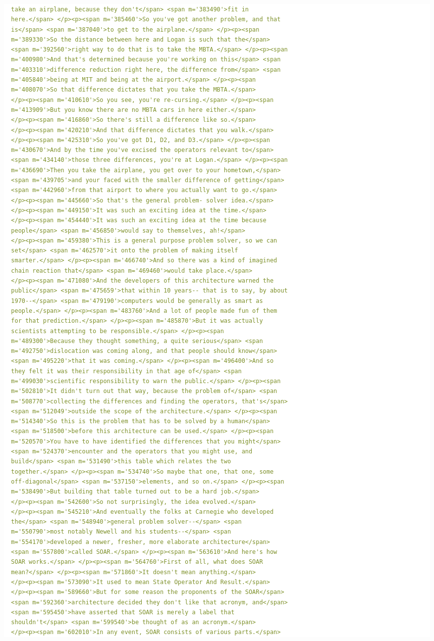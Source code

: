 ```yaml
  take an airplane, because they don't</span> <span m='383490'>fit in
  here.</span> </p><p><span m='385460'>So you've got another problem, and that
  is</span> <span m='387040'>to get to the airplane.</span> </p><p><span
  m='389330'>So the distance between here and Logan is such that the</span>
  <span m='392560'>right way to do that is to take the MBTA.</span> </p><p><span
  m='400980'>And that's determined because you're working on this</span> <span
  m='403310'>difference reduction right here, the difference from</span> <span
  m='405840'>being at MIT and being at the airport.</span> </p><p><span
  m='408070'>So that difference dictates that you take the MBTA.</span>
  </p><p><span m='410610'>So you see, you're re-cursing.</span> </p><p><span
  m='413909'>But you know there are no MBTA cars in here either.</span>
  </p><p><span m='416860'>So there's still a difference like so.</span>
  </p><p><span m='420210'>And that difference dictates that you walk.</span>
  </p><p><span m='425310'>So you've got D1, D2, and D3.</span> </p><p><span
  m='430670'>And by the time you've excised the operators relevant to</span>
  <span m='434140'>those three differences, you're at Logan.</span> </p><p><span
  m='436690'>Then you take the airplane, you get over to your hometown,</span>
  <span m='439705'>and your faced with the smaller difference of getting</span>
  <span m='442960'>from that airport to where you actually want to go.</span>
  </p><p><span m='445660'>So that's the general problem- solver idea.</span>
  </p><p><span m='449150'>It was such an exciting idea at the time.</span>
  </p><p><span m='454440'>It was such an exciting idea at the time because
  people</span> <span m='456850'>would say to themselves, ah!</span>
  </p><p><span m='459380'>This is a general purpose problem solver, so we can
  set</span> <span m='462570'>it onto the problem of making itself
  smarter.</span> </p><p><span m='466740'>And so there was a kind of imagined
  chain reaction that</span> <span m='469460'>would take place.</span>
  </p><p><span m='471080'>And the developers of this architecture warned the
  public</span> <span m='475659'>that within 10 years-- that is to say, by about
  1970--</span> <span m='479190'>computers would be generally as smart as
  people.</span> </p><p><span m='483760'>And a lot of people made fun of them
  for that prediction.</span> </p><p><span m='485870'>But it was actually
  scientists attempting to be responsible.</span> </p><p><span
  m='489300'>Because they thought something, a quite serious</span> <span
  m='492750'>dislocation was coming along, and that people should know</span>
  <span m='495220'>that it was coming.</span> </p><p><span m='496400'>And so
  they felt it was their responsibility in that age of</span> <span
  m='499030'>scientific responsibility to warn the public.</span> </p><p><span
  m='502810'>It didn't turn out that way, because the problem of</span> <span
  m='508770'>collecting the differences and finding the operators, that's</span>
  <span m='512049'>outside the scope of the architecture.</span> </p><p><span
  m='514340'>So this is the problem that has to be solved by a human</span>
  <span m='518500'>before this architecture can be used.</span> </p><p><span
  m='520570'>You have to have identified the differences that you might</span>
  <span m='524370'>encounter and the operators that you might use, and
  build</span> <span m='531490'>this table which relates the two
  together.</span> </p><p><span m='534740'>So maybe that one, that one, some
  off-diagonal</span> <span m='537150'>elements, and so on.</span> </p><p><span
  m='538490'>But building that table turned out to be a hard job.</span>
  </p><p><span m='542600'>So not surprisingly, the idea evolved.</span>
  </p><p><span m='545210'>And eventually the folks at Carnegie who developed
  the</span> <span m='548940'>general problem solver--</span> <span
  m='550790'>most notably Newell and his students--</span> <span
  m='554170'>developed a newer, fresher, more elaborate architecture</span>
  <span m='557800'>called SOAR.</span> </p><p><span m='563610'>And here's how
  SOAR works.</span> </p><p><span m='564760'>First of all, what does SOAR
  mean?</span> </p><p><span m='571860'>It doesn't mean anything.</span>
  </p><p><span m='573090'>It used to mean State Operator And Result.</span>
  </p><p><span m='589660'>But for some reason the proponents of the SOAR</span>
  <span m='592360'>architecture decided they don't like that acronym, and</span>
  <span m='595450'>have asserted that SOAR is merely a label that
  shouldn't</span> <span m='599540'>be thought of as an acronym.</span>
  </p><p><span m='602010'>In any event, SOAR consists of various parts.</span>
```